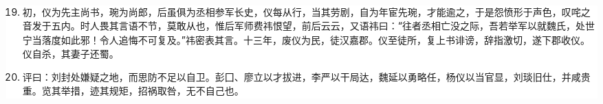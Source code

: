 19. <span id="蜀书十　刘彭廖李刘魏杨传第十-19"></span>
初，仪为先主尚书，琬为尚郎，后虽俱为丞相参军长史，仪每从行，当其劳剧，自为年宦先琬，才能逾之，于是怨愤形于声色，叹咤之音发于五内。时人畏其言语不节，莫敢从也，惟后军师费祎恨望，前后云云，又语祎曰：“往者丞相亡没之际，吾若举军以就魏氏，处世宁当落度如此邪！令人追悔不可复及。”祎密表其言。十三年，废仪为民，徒汉嘉郡。仪至徒所，复上书诽谤，辞指激切，遂下郡收仪。仪自杀，其妻子还蜀。

20. <span id="蜀书十　刘彭廖李刘魏杨传第十-20"></span>
评曰：刘封处嫌疑之地，而思防不足以自卫。彭囗、廖立以才拔进，李严以干局达，魏延以勇略任，杨仪以当官显，刘琰旧仕，并咸贵重。览其举措，迹其规矩，招祸取咎，无不自己也。
